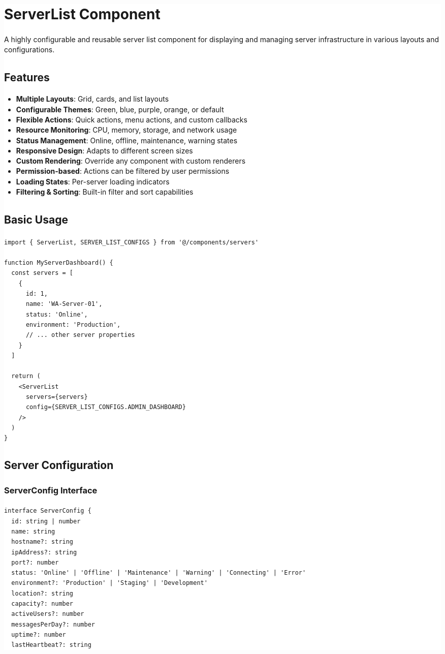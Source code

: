 # ServerList Component

A highly configurable and reusable server list component for displaying and managing server infrastructure in various layouts and configurations.

## Features

- **Multiple Layouts**: Grid, cards, and list layouts
- **Configurable Themes**: Green, blue, purple, orange, or default
- **Flexible Actions**: Quick actions, menu actions, and custom callbacks  
- **Resource Monitoring**: CPU, memory, storage, and network usage
- **Status Management**: Online, offline, maintenance, warning states
- **Responsive Design**: Adapts to different screen sizes
- **Custom Rendering**: Override any component with custom renderers
- **Permission-based**: Actions can be filtered by user permissions
- **Loading States**: Per-server loading indicators
- **Filtering & Sorting**: Built-in filter and sort capabilities

## Basic Usage

```tsx
import { ServerList, SERVER_LIST_CONFIGS } from '@/components/servers'

function MyServerDashboard() {
  const servers = [
    {
      id: 1,
      name: 'WA-Server-01',
      status: 'Online',
      environment: 'Production',
      // ... other server properties
    }
  ]

  return (
    <ServerList
      servers={servers}
      config={SERVER_LIST_CONFIGS.ADMIN_DASHBOARD}
    />
  )
}
```

## Server Configuration

### ServerConfig Interface

```tsx
interface ServerConfig {
  id: string | number
  name: string
  hostname?: string
  ipAddress?: string
  port?: number
  status: 'Online' | 'Offline' | 'Maintenance' | 'Warning' | 'Connecting' | 'Error'
  environment?: 'Production' | 'Staging' | 'Development'
  location?: string
  capacity?: number
  activeUsers?: number
  messagesPerDay?: number
  uptime?: number
  lastHeartbeat?: string
```